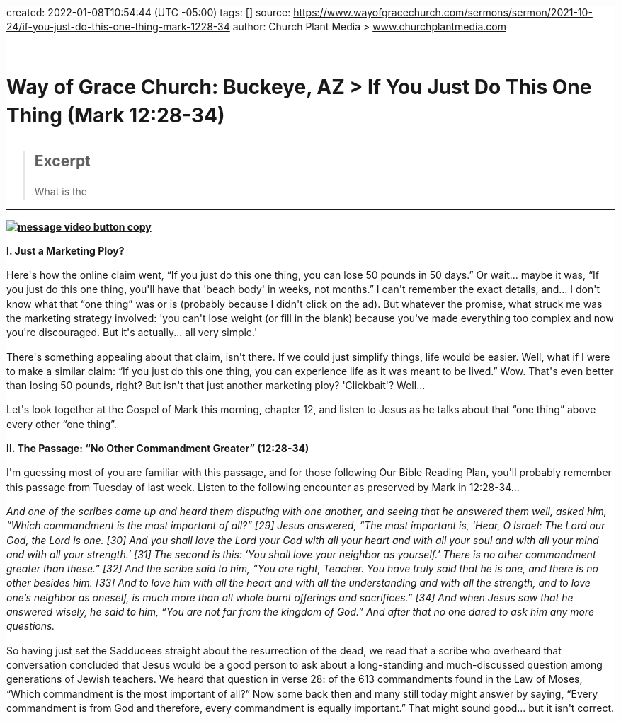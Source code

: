 created: 2022-01-08T10:54:44 (UTC -05:00)
tags: []
source: https://www.wayofgracechurch.com/sermons/sermon/2021-10-24/if-you-just-do-this-one-thing-mark-1228-34
author: Church Plant Media > www.churchplantmedia.com

---

# Way of Grace Church: Buckeye, AZ > If You Just Do This One Thing (Mark 12:28-34)

> ## Excerpt
> What is the

---
[**![message video button copy](https://www.csmedia1.com/wayofgracechurch.com/message-video-button-copy.png)**](https://youtu.be/JwjZBIdopOs)

**I. Just a Marketing Ploy?**

Here's how the online claim went, “If you just do this one thing, you can lose 50 pounds in 50 days.” Or wait... maybe it was, “If you just do this one thing, you'll have that 'beach body' in weeks, not months.” I can't remember the exact details, and... I don't know what that “one thing” was or is (probably because I didn't click on the ad). But whatever the promise, what struck me was the marketing strategy involved: 'you can't lose weight (or fill in the blank) because you've made everything too complex and now you're discouraged. But it's actually... all very simple.'

There's something appealing about that claim, isn't there. If we could just simplify things, life would be easier. Well, what if I were to make a similar claim: “If you just do this one thing, you can experience life as it was meant to be lived.” Wow. That's even better than losing 50 pounds, right? But isn't that just another marketing ploy? 'Clickbait'? Well...

Let's look together at the Gospel of Mark this morning, chapter 12, and listen to Jesus as he talks about that “one thing” above every other “one thing”.

**II. The Passage: “No Other Commandment Greater” (12:28-34)**

I'm guessing most of you are familiar with this passage, and for those following Our Bible Reading Plan, you'll probably remember this passage from Tuesday of last week. Listen to the following encounter as preserved by Mark in 12:28-34...

_And one of the scribes came up and heard them disputing with one another, and seeing that he answered them well, asked him, “Which commandment is the most important of all?” \[29\] Jesus answered, “The most important is, ‘Hear, O Israel: The Lord our God, the Lord is one. \[30\] And you shall love the Lord your God with all your heart and with all your soul and with all your mind and with all your strength.’ \[31\] The second is this: ‘You shall love your neighbor as yourself.’ There is no other commandment greater than these.” \[32\] And the scribe said to him, “You are right, Teacher. You have truly said that he is one, and there is no other besides him. \[33\] And to love him with all the heart and with all the understanding and with all the strength, and to love one’s neighbor as oneself, is much more than all whole burnt offerings and sacrifices.” \[34\] And when Jesus saw that he answered wisely, he said to him, “You are not far from the kingdom of God.” And after that no one dared to ask him any more questions._

So having just set the Sadducees straight about the resurrection of the dead, we read that a scribe who overheard that conversation concluded that Jesus would be a good person to ask about a long-standing and much-discussed question among generations of Jewish teachers. We heard that question in verse 28: of the 613 commandments found in the Law of Moses, “Which commandment is the most important of all?” Now some back then and many still today might answer by saying, “Every commandment is from God and therefore, every commandment is equally important.” That might sound good... but it isn't correct.
